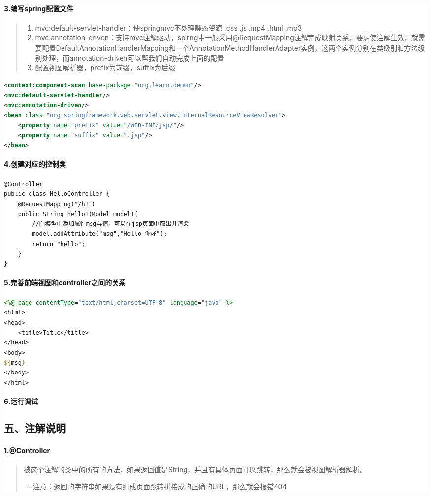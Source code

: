#### 3.编写spring配置文件

> 1. mvc:default-servlet-handler：使springmvc不处理静态资源  .css .js .mp4 .html .mp3
> 2. mvc:annotation-driven：支持mvc注解驱动，spirng中一般采用@RequestMapping注解完成映射关系，要想使注解生效，就需要配置DefaultAnnotationHandlerMapping和一个AnnotationMethodHandlerAdapter实例，这两个实例分别在类级别和方法级别处理，而annotation-driven可以帮我们自动完成上面的配置
> 3. 配置视图解析器，prefix为前缀，suffix为后缀

```xml
<context:component-scan base-package="org.learn.demon"/>
<mvc:default-servlet-handler/>
<mvc:annotation-driven/>
<bean class="org.springframework.web.servlet.view.InternalResourceViewResolver">
    <property name="prefix" value="/WEB-INF/jsp/"/>
    <property name="suffix" value=".jsp"/>
</bean>
```

#### 4.创建对应的控制类

```xml
@Controller
public class HelloController {
    @RequestMapping("/h1")
    public String hello1(Model model){
        //向模型中添加属性msg与值，可以在jsp页面中取出并渲染
        model.addAttribute("msg","Hello 你好");
        return "hello";
    }
}
```

#### 5.完善前端视图和controller之间的关系

```jsp
<%@ page contentType="text/html;charset=UTF-8" language="java" %>
<html>
<head>
    <title>Title</title>
</head>
<body>
${msg}
</body>
</html>
```

#### 6.运行调试

## 五、注解说明

#### 1.@Controller

> 被这个注解的类中的所有的方法，如果返回值是String，并且有具体页面可以跳转，那么就会被视图解析器解析。
>
> ---注意：返回的字符串如果没有组成页面跳转拼接成的正确的URL，那么就会报错404
